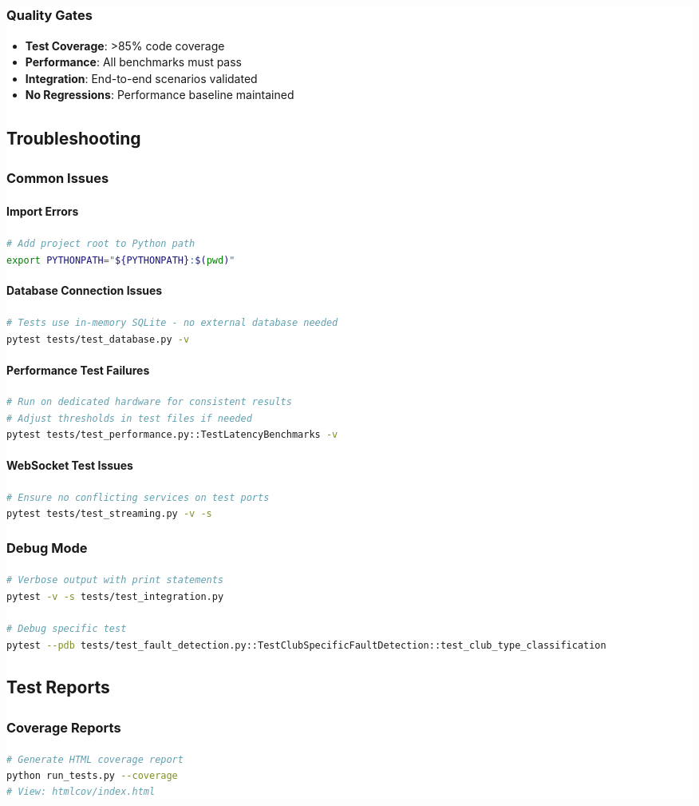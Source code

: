 ### Quality Gates
- **Test Coverage**: >85% code coverage
- **Performance**: All benchmarks must pass
- **Integration**: End-to-end scenarios validated
- **No Regressions**: Performance baseline maintained

## Troubleshooting

### Common Issues

#### Import Errors
```bash
# Add project root to Python path
export PYTHONPATH="${PYTHONPATH}:$(pwd)"
```

#### Database Connection Issues
```bash
# Tests use in-memory SQLite - no external database needed
pytest tests/test_database.py -v
```

#### Performance Test Failures
```bash
# Run on dedicated hardware for consistent results
# Adjust thresholds in test files if needed
pytest tests/test_performance.py::TestLatencyBenchmarks -v
```

#### WebSocket Test Issues
```bash
# Ensure no conflicting services on test ports
pytest tests/test_streaming.py -v -s
```

### Debug Mode
```bash
# Verbose output with print statements
pytest -v -s tests/test_integration.py

# Debug specific test
pytest --pdb tests/test_fault_detection.py::TestClubSpecificFaultDetection::test_club_type_classification
```

## Test Reports

### Coverage Reports
```bash
# Generate HTML coverage report
python run_tests.py --coverage
# View: htmlcov/index.html
```
